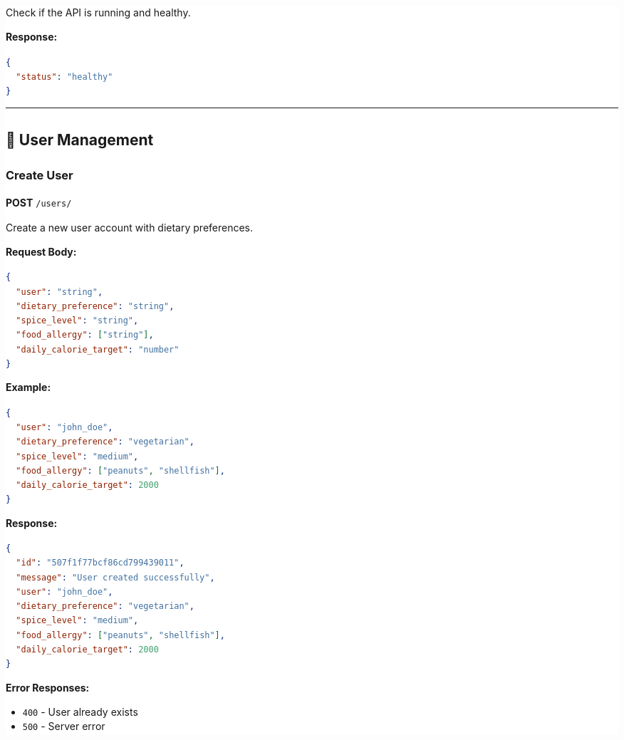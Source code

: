 Check if the API is running and healthy.

**Response:**
```json
{
  "status": "healthy"
}
```

---

## 👤 User Management

### Create User
**POST** `/users/`

Create a new user account with dietary preferences.

**Request Body:**
```json
{
  "user": "string",
  "dietary_preference": "string",
  "spice_level": "string",
  "food_allergy": ["string"],
  "daily_calorie_target": "number"
}
```

**Example:**
```json
{
  "user": "john_doe",
  "dietary_preference": "vegetarian",
  "spice_level": "medium",
  "food_allergy": ["peanuts", "shellfish"],
  "daily_calorie_target": 2000
}
```

**Response:**
```json
{
  "id": "507f1f77bcf86cd799439011",
  "message": "User created successfully",
  "user": "john_doe",
  "dietary_preference": "vegetarian",
  "spice_level": "medium",
  "food_allergy": ["peanuts", "shellfish"],
  "daily_calorie_target": 2000
}
```

**Error Responses:**
- `400` - User already exists
- `500` - Server error
